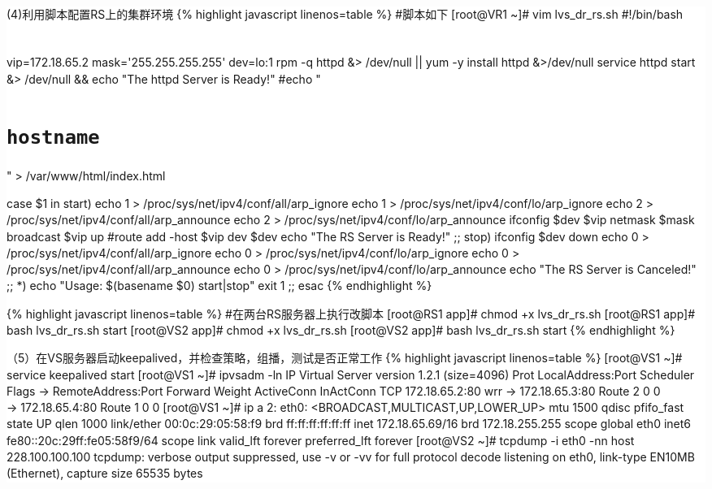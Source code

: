 (4)利用脚本配置RS上的集群环境
{% highlight javascript linenos=table %}
#脚本如下
[root@VR1 ~]# vim  lvs_dr_rs.sh
#!/bin/bash
#
vip=172.18.65.2
mask='255.255.255.255'
dev=lo:1
rpm -q httpd &> /dev/null || yum -y install httpd &>/dev/null
service httpd start &> /dev/null && echo "The httpd Server is Ready!"
#echo "<h1>`hostname`</h1>" > /var/www/html/index.html

case $1 in
start)
    echo 1 > /proc/sys/net/ipv4/conf/all/arp_ignore
    echo 1 > /proc/sys/net/ipv4/conf/lo/arp_ignore
    echo 2 > /proc/sys/net/ipv4/conf/all/arp_announce
    echo 2 > /proc/sys/net/ipv4/conf/lo/arp_announce
    ifconfig $dev $vip netmask $mask broadcast $vip up
    #route add -host $vip dev $dev
    echo "The RS Server is Ready!"
    ;;
stop)
    ifconfig $dev down
    echo 0 > /proc/sys/net/ipv4/conf/all/arp_ignore
    echo 0 > /proc/sys/net/ipv4/conf/lo/arp_ignore
    echo 0 > /proc/sys/net/ipv4/conf/all/arp_announce
    echo 0 > /proc/sys/net/ipv4/conf/lo/arp_announce
    echo "The RS Server is Canceled!"
    ;;
*)
    echo "Usage: $(basename $0) start|stop"
    exit 1
    ;;
esac
{% endhighlight %}

{% highlight javascript linenos=table %}
#在两台RS服务器上执行改脚本
[root@RS1 app]# chmod +x lvs_dr_rs.sh
[root@RS1 app]# bash lvs_dr_rs.sh start
[root@VS2 app]# chmod +x lvs_dr_rs.sh
[root@VS2 app]# bash lvs_dr_rs.sh start
{% endhighlight %}

（5）在VS服务器启动keepalived，并检查策略，组播，测试是否正常工作
{% highlight javascript linenos=table %}
[root@VS1 ~]# service keepalived start
[root@VS1 ~]# ipvsadm -ln 
IP Virtual Server version 1.2.1 (size=4096)
Prot LocalAddress:Port Scheduler Flags
  -> RemoteAddress:Port           Forward Weight ActiveConn InActConn
TCP  172.18.65.2:80 wrr
  -> 172.18.65.3:80               Route   2      0          0         
  -> 172.18.65.4:80               Route   1      0          0
[root@VS1 ~]# ip a
2: eth0: <BROADCAST,MULTICAST,UP,LOWER_UP> mtu 1500 qdisc pfifo_fast state UP qlen 1000
    link/ether 00:0c:29:05:58:f9 brd ff:ff:ff:ff:ff:ff
    inet 172.18.65.69/16 brd 172.18.255.255 scope global eth0
    inet6 fe80::20c:29ff:fe05:58f9/64 scope link 
       valid_lft forever preferred_lft forever
[root@VS2 ~]# tcpdump -i eth0 -nn host 228.100.100.100
tcpdump: verbose output suppressed, use -v or -vv for full protocol decode
listening on eth0, link-type EN10MB (Ethernet), capture size 65535 bytes